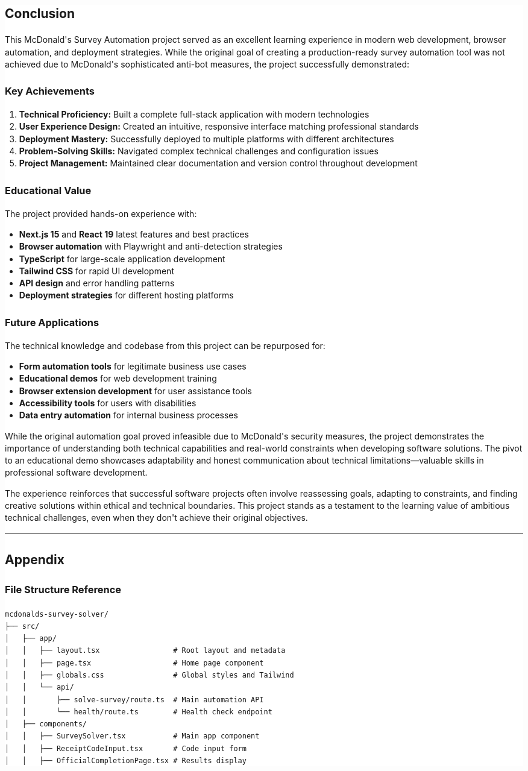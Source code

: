 ## Conclusion

This McDonald's Survey Automation project served as an excellent learning experience in modern web development, browser automation, and deployment strategies. While the original goal of creating a production-ready survey automation tool was not achieved due to McDonald's sophisticated anti-bot measures, the project successfully demonstrated:

### Key Achievements
1. **Technical Proficiency:** Built a complete full-stack application with modern technologies
2. **User Experience Design:** Created an intuitive, responsive interface matching professional standards
3. **Deployment Mastery:** Successfully deployed to multiple platforms with different architectures
4. **Problem-Solving Skills:** Navigated complex technical challenges and configuration issues
5. **Project Management:** Maintained clear documentation and version control throughout development

### Educational Value
The project provided hands-on experience with:
- **Next.js 15** and **React 19** latest features and best practices
- **Browser automation** with Playwright and anti-detection strategies
- **TypeScript** for large-scale application development
- **Tailwind CSS** for rapid UI development
- **API design** and error handling patterns
- **Deployment strategies** for different hosting platforms

### Future Applications
The technical knowledge and codebase from this project can be repurposed for:
- **Form automation tools** for legitimate business use cases
- **Educational demos** for web development training
- **Browser extension development** for user assistance tools
- **Accessibility tools** for users with disabilities
- **Data entry automation** for internal business processes

While the original automation goal proved infeasible due to McDonald's security measures, the project demonstrates the importance of understanding both technical capabilities and real-world constraints when developing software solutions. The pivot to an educational demo showcases adaptability and honest communication about technical limitations—valuable skills in professional software development.

The experience reinforces that successful software projects often involve reassessing goals, adapting to constraints, and finding creative solutions within ethical and technical boundaries. This project stands as a testament to the learning value of ambitious technical challenges, even when they don't achieve their original objectives.

---

## Appendix

### File Structure Reference
```
mcdonalds-survey-solver/
├── src/
│   ├── app/
│   │   ├── layout.tsx                 # Root layout and metadata
│   │   ├── page.tsx                   # Home page component
│   │   ├── globals.css                # Global styles and Tailwind
│   │   └── api/
│   │       ├── solve-survey/route.ts  # Main automation API
│   │       └── health/route.ts        # Health check endpoint
│   ├── components/
│   │   ├── SurveySolver.tsx           # Main app component
│   │   ├── ReceiptCodeInput.tsx       # Code input form
│   │   ├── OfficialCompletionPage.tsx # Results display
```